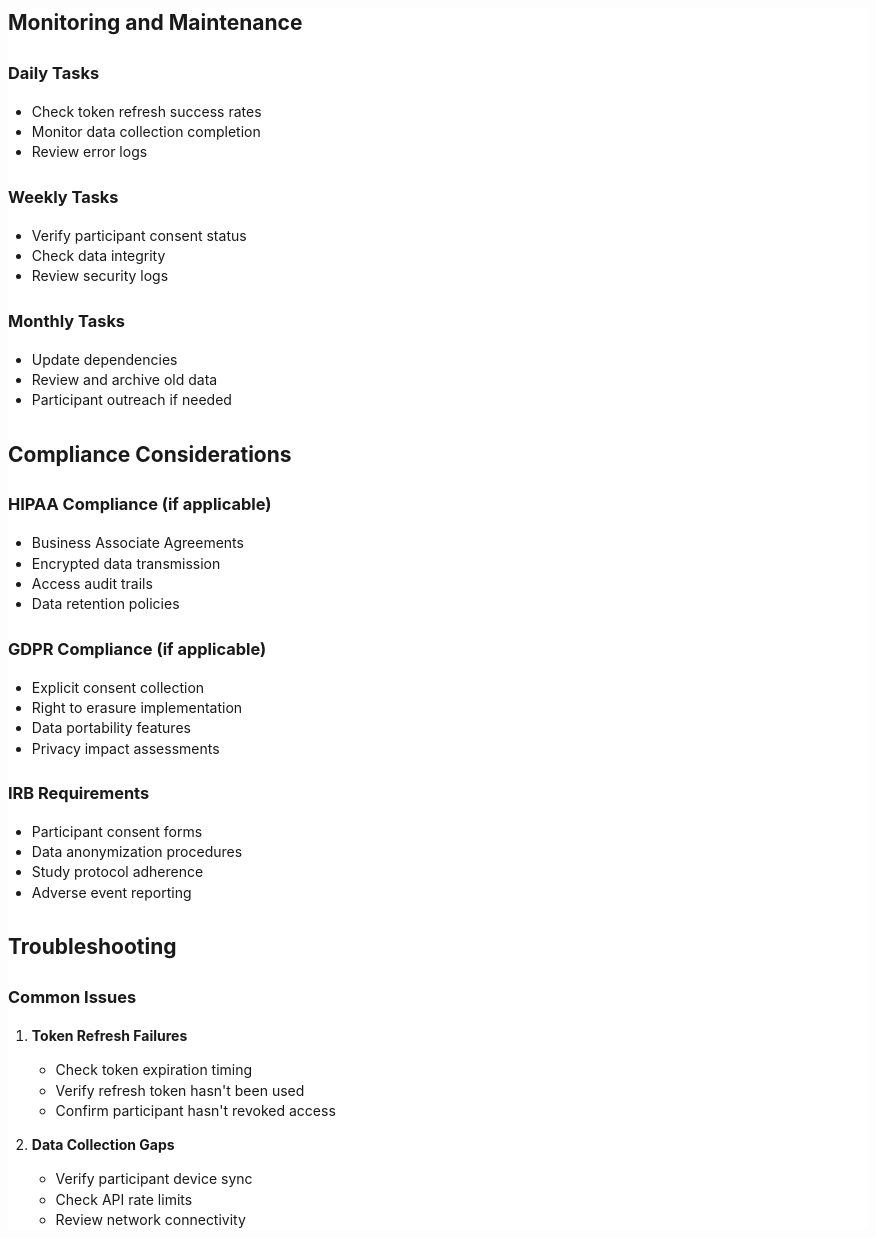 ## Monitoring and Maintenance

### Daily Tasks
- Check token refresh success rates
- Monitor data collection completion
- Review error logs

### Weekly Tasks
- Verify participant consent status
- Check data integrity
- Review security logs

### Monthly Tasks
- Update dependencies
- Review and archive old data
- Participant outreach if needed

## Compliance Considerations

### HIPAA Compliance (if applicable)
- Business Associate Agreements
- Encrypted data transmission
- Access audit trails
- Data retention policies

### GDPR Compliance (if applicable)
- Explicit consent collection
- Right to erasure implementation
- Data portability features
- Privacy impact assessments

### IRB Requirements
- Participant consent forms
- Data anonymization procedures
- Study protocol adherence
- Adverse event reporting

## Troubleshooting

### Common Issues
1. **Token Refresh Failures**
   - Check token expiration timing
   - Verify refresh token hasn't been used
   - Confirm participant hasn't revoked access

2. **Data Collection Gaps**
   - Verify participant device sync
   - Check API rate limits
   - Review network connectivity

